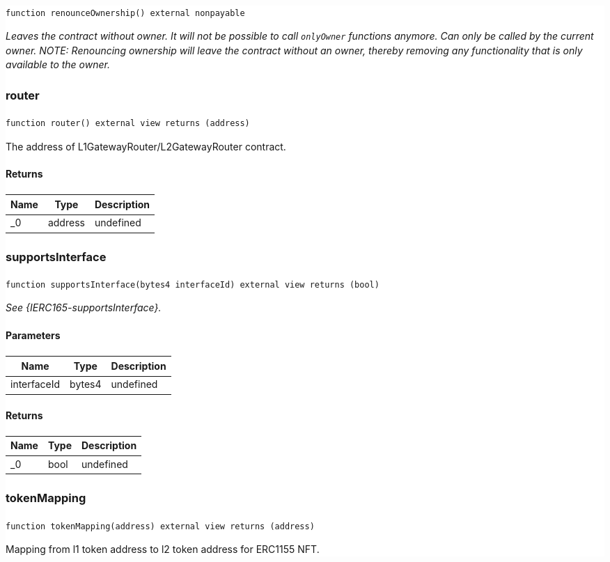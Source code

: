 ```solidity
function renounceOwnership() external nonpayable
```



*Leaves the contract without owner. It will not be possible to call `onlyOwner` functions anymore. Can only be called by the current owner. NOTE: Renouncing ownership will leave the contract without an owner, thereby removing any functionality that is only available to the owner.*


### router

```solidity
function router() external view returns (address)
```

The address of L1GatewayRouter/L2GatewayRouter contract.




#### Returns

| Name | Type | Description |
|---|---|---|
| _0 | address | undefined |

### supportsInterface

```solidity
function supportsInterface(bytes4 interfaceId) external view returns (bool)
```



*See {IERC165-supportsInterface}.*

#### Parameters

| Name | Type | Description |
|---|---|---|
| interfaceId | bytes4 | undefined |

#### Returns

| Name | Type | Description |
|---|---|---|
| _0 | bool | undefined |

### tokenMapping

```solidity
function tokenMapping(address) external view returns (address)
```

Mapping from l1 token address to l2 token address for ERC1155 NFT.

